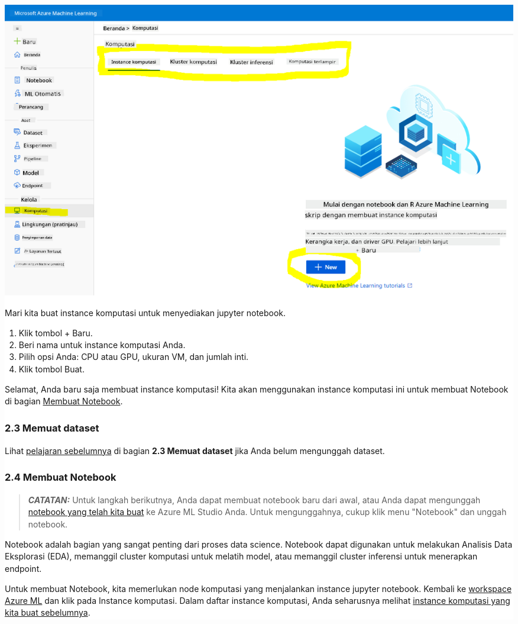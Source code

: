 ![instance-komputasi-1](../../../../translated_images/compute-instance-1.dba347cb199ca4996b3e3d649295ed95626ba481479d3986557b9b98e76d8816.id.png)

Mari kita buat instance komputasi untuk menyediakan jupyter notebook. 
1. Klik tombol + Baru. 
2. Beri nama untuk instance komputasi Anda.
3. Pilih opsi Anda: CPU atau GPU, ukuran VM, dan jumlah inti.
4. Klik tombol Buat.

Selamat, Anda baru saja membuat instance komputasi! Kita akan menggunakan instance komputasi ini untuk membuat Notebook di bagian [Membuat Notebook](../../../../5-Data-Science-In-Cloud/19-Azure).

### 2.3 Memuat dataset
Lihat [pelajaran sebelumnya](../18-Low-Code/README.md) di bagian **2.3 Memuat dataset** jika Anda belum mengunggah dataset.

### 2.4 Membuat Notebook

> **_CATATAN:_** Untuk langkah berikutnya, Anda dapat membuat notebook baru dari awal, atau Anda dapat mengunggah [notebook yang telah kita buat](notebook.ipynb) ke Azure ML Studio Anda. Untuk mengunggahnya, cukup klik menu "Notebook" dan unggah notebook.

Notebook adalah bagian yang sangat penting dari proses data science. Notebook dapat digunakan untuk melakukan Analisis Data Eksplorasi (EDA), memanggil cluster komputasi untuk melatih model, atau memanggil cluster inferensi untuk menerapkan endpoint. 

Untuk membuat Notebook, kita memerlukan node komputasi yang menjalankan instance jupyter notebook. Kembali ke [workspace Azure ML](https://ml.azure.com/) dan klik pada Instance komputasi. Dalam daftar instance komputasi, Anda seharusnya melihat [instance komputasi yang kita buat sebelumnya](../../../../5-Data-Science-In-Cloud/19-Azure). 
